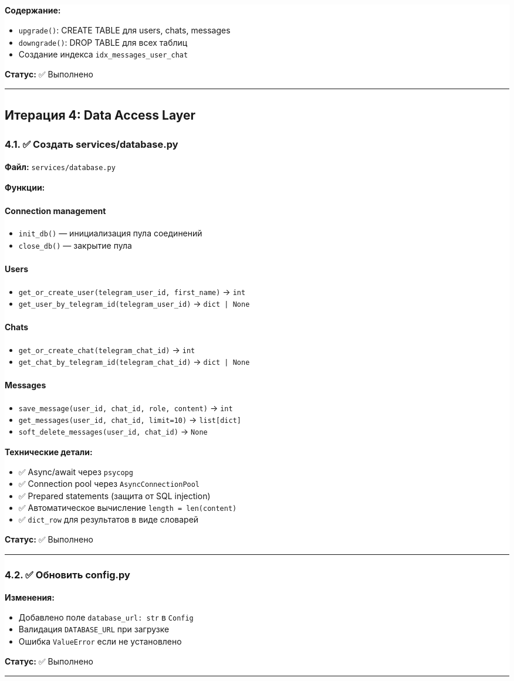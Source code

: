 **Содержание:**
- `upgrade()`: CREATE TABLE для users, chats, messages
- `downgrade()`: DROP TABLE для всех таблиц
- Создание индекса `idx_messages_user_chat`

**Статус:** ✅ Выполнено

---

## Итерация 4: Data Access Layer

### 4.1. ✅ Создать services/database.py

**Файл:** `services/database.py`

**Функции:**

#### Connection management
- `init_db()` — инициализация пула соединений
- `close_db()` — закрытие пула

#### Users
- `get_or_create_user(telegram_user_id, first_name)` → `int`
- `get_user_by_telegram_id(telegram_user_id)` → `dict | None`

#### Chats
- `get_or_create_chat(telegram_chat_id)` → `int`
- `get_chat_by_telegram_id(telegram_chat_id)` → `dict | None`

#### Messages
- `save_message(user_id, chat_id, role, content)` → `int`
- `get_messages(user_id, chat_id, limit=10)` → `list[dict]`
- `soft_delete_messages(user_id, chat_id)` → `None`

**Технические детали:**
- ✅ Async/await через `psycopg`
- ✅ Connection pool через `AsyncConnectionPool`
- ✅ Prepared statements (защита от SQL injection)
- ✅ Автоматическое вычисление `length = len(content)`
- ✅ `dict_row` для результатов в виде словарей

**Статус:** ✅ Выполнено

---

### 4.2. ✅ Обновить config.py

**Изменения:**
- Добавлено поле `database_url: str` в `Config`
- Валидация `DATABASE_URL` при загрузке
- Ошибка `ValueError` если не установлено

**Статус:** ✅ Выполнено

---